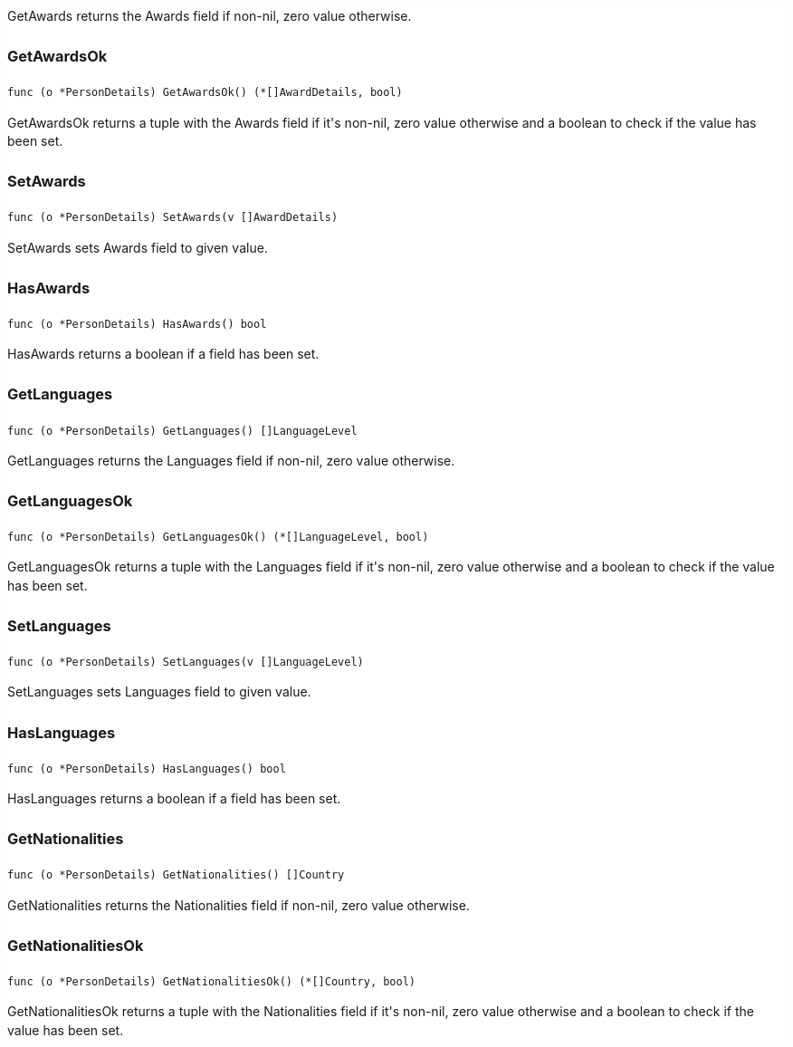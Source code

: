 GetAwards returns the Awards field if non-nil, zero value otherwise.

### GetAwardsOk

`func (o *PersonDetails) GetAwardsOk() (*[]AwardDetails, bool)`

GetAwardsOk returns a tuple with the Awards field if it's non-nil, zero value otherwise
and a boolean to check if the value has been set.

### SetAwards

`func (o *PersonDetails) SetAwards(v []AwardDetails)`

SetAwards sets Awards field to given value.

### HasAwards

`func (o *PersonDetails) HasAwards() bool`

HasAwards returns a boolean if a field has been set.

### GetLanguages

`func (o *PersonDetails) GetLanguages() []LanguageLevel`

GetLanguages returns the Languages field if non-nil, zero value otherwise.

### GetLanguagesOk

`func (o *PersonDetails) GetLanguagesOk() (*[]LanguageLevel, bool)`

GetLanguagesOk returns a tuple with the Languages field if it's non-nil, zero value otherwise
and a boolean to check if the value has been set.

### SetLanguages

`func (o *PersonDetails) SetLanguages(v []LanguageLevel)`

SetLanguages sets Languages field to given value.

### HasLanguages

`func (o *PersonDetails) HasLanguages() bool`

HasLanguages returns a boolean if a field has been set.

### GetNationalities

`func (o *PersonDetails) GetNationalities() []Country`

GetNationalities returns the Nationalities field if non-nil, zero value otherwise.

### GetNationalitiesOk

`func (o *PersonDetails) GetNationalitiesOk() (*[]Country, bool)`

GetNationalitiesOk returns a tuple with the Nationalities field if it's non-nil, zero value otherwise
and a boolean to check if the value has been set.

